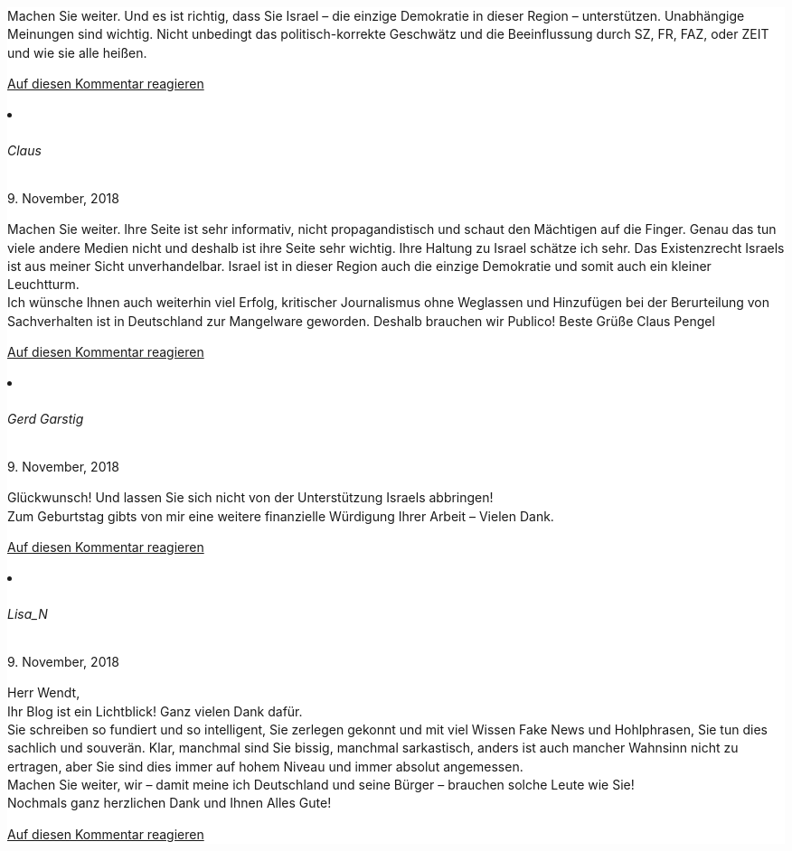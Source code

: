 

Machen Sie weiter. Und es ist richtig, dass Sie Israel &#8211; die einzige Demokratie in dieser Region &#8211; unterstützen. Unabhängige Meinungen sind wichtig. Nicht unbedingt das politisch-korrekte Geschwätz und die Beeinflussung durch SZ, FR, FAZ, oder ZEIT und wie sie alle heißen.

<a rel="nofollow" class="comment-reply-link" href="#comment-6164" data-commentid="6164" data-postid="7799" data-belowelement="comment-6164" data-respondelement="respond" data-replyto="Antworte auf Pauline G." aria-label="Antworte auf Pauline G.">Auf diesen Kommentar reagieren</a> 


</li>
<li class="comment odd alt thread-odd thread-alt depth-1 clearfix" id="li-comment-6165">
<h6 class="author">Claus</h6> <span class="date">9. November, 2018</span>



Machen Sie weiter. Ihre Seite ist sehr informativ, nicht propagandistisch und schaut den Mächtigen auf die Finger. Genau das tun viele andere Medien nicht und deshalb ist ihre Seite sehr wichtig. Ihre Haltung zu Israel schätze ich sehr. Das Existenzrecht Israels ist aus meiner Sicht unverhandelbar. Israel ist in dieser Region auch die einzige Demokratie und somit auch ein kleiner Leuchtturm.<br>
Ich wünsche Ihnen auch weiterhin viel Erfolg, kritischer Journalismus ohne Weglassen und Hinzufügen bei der Berurteilung von Sachverhalten ist in Deutschland zur Mangelware geworden. Deshalb brauchen wir Publico! Beste Grüße Claus Pengel

<a rel="nofollow" class="comment-reply-link" href="#comment-6165" data-commentid="6165" data-postid="7799" data-belowelement="comment-6165" data-respondelement="respond" data-replyto="Antworte auf Claus" aria-label="Antworte auf Claus">Auf diesen Kommentar reagieren</a> 


</li>
<li class="comment even thread-even depth-1 clearfix" id="li-comment-6166">
<h6 class="author">Gerd Garstig</h6> <span class="date">9. November, 2018</span>



Glückwunsch! Und lassen Sie sich nicht von der Unterstützung Israels abbringen!<br>
Zum Geburtstag gibts von mir eine weitere finanzielle Würdigung Ihrer Arbeit &#8211; Vielen Dank.

<a rel="nofollow" class="comment-reply-link" href="#comment-6166" data-commentid="6166" data-postid="7799" data-belowelement="comment-6166" data-respondelement="respond" data-replyto="Antworte auf Gerd Garstig" aria-label="Antworte auf Gerd Garstig">Auf diesen Kommentar reagieren</a> 


</li>
<li class="comment odd alt thread-odd thread-alt depth-1 clearfix" id="li-comment-6168">
<h6 class="author">Lisa_N</h6> <span class="date">9. November, 2018</span>



Herr Wendt,<br>
Ihr Blog ist ein Lichtblick! Ganz vielen Dank dafür.<br>
Sie schreiben so fundiert und so intelligent, Sie zerlegen gekonnt und mit viel Wissen Fake News und Hohlphrasen, Sie tun dies sachlich und souverän. Klar, manchmal sind Sie bissig, manchmal sarkastisch, anders ist auch mancher Wahnsinn nicht zu ertragen, aber Sie sind dies immer auf hohem Niveau und immer absolut angemessen.<br>
Machen Sie weiter, wir &#8211; damit meine ich Deutschland und seine Bürger &#8211; brauchen solche Leute wie Sie!<br>
Nochmals ganz herzlichen Dank und Ihnen Alles Gute!

<a rel="nofollow" class="comment-reply-link" href="#comment-6168" data-commentid="6168" data-postid="7799" data-belowelement="comment-6168" data-respondelement="respond" data-replyto="Antworte auf Lisa_N" aria-label="Antworte auf Lisa_N">Auf diesen Kommentar reagieren</a> 
